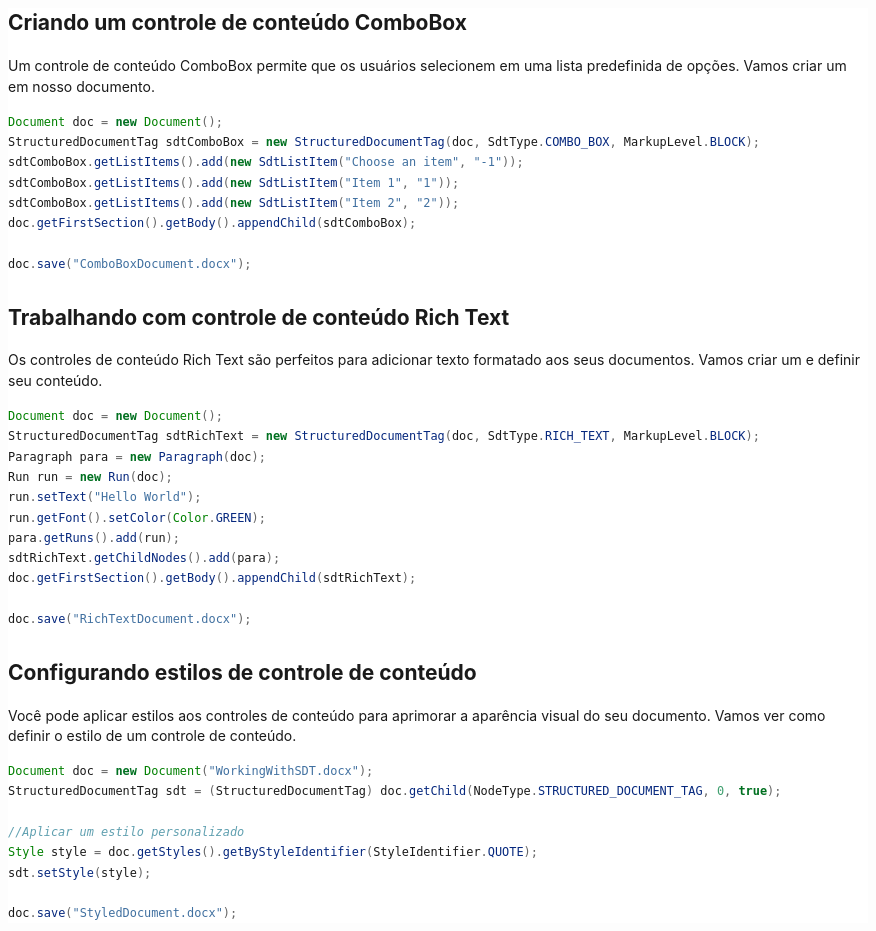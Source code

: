 ## Criando um controle de conteúdo ComboBox

Um controle de conteúdo ComboBox permite que os usuários selecionem em uma lista predefinida de opções. Vamos criar um em nosso documento.

```java
Document doc = new Document();
StructuredDocumentTag sdtComboBox = new StructuredDocumentTag(doc, SdtType.COMBO_BOX, MarkupLevel.BLOCK);
sdtComboBox.getListItems().add(new SdtListItem("Choose an item", "-1"));
sdtComboBox.getListItems().add(new SdtListItem("Item 1", "1"));
sdtComboBox.getListItems().add(new SdtListItem("Item 2", "2"));
doc.getFirstSection().getBody().appendChild(sdtComboBox);

doc.save("ComboBoxDocument.docx");
```

## Trabalhando com controle de conteúdo Rich Text

Os controles de conteúdo Rich Text são perfeitos para adicionar texto formatado aos seus documentos. Vamos criar um e definir seu conteúdo.

```java
Document doc = new Document();
StructuredDocumentTag sdtRichText = new StructuredDocumentTag(doc, SdtType.RICH_TEXT, MarkupLevel.BLOCK);
Paragraph para = new Paragraph(doc);
Run run = new Run(doc);
run.setText("Hello World");
run.getFont().setColor(Color.GREEN);
para.getRuns().add(run);
sdtRichText.getChildNodes().add(para);
doc.getFirstSection().getBody().appendChild(sdtRichText);

doc.save("RichTextDocument.docx");
```

## Configurando estilos de controle de conteúdo

Você pode aplicar estilos aos controles de conteúdo para aprimorar a aparência visual do seu documento. Vamos ver como definir o estilo de um controle de conteúdo.

```java
Document doc = new Document("WorkingWithSDT.docx");
StructuredDocumentTag sdt = (StructuredDocumentTag) doc.getChild(NodeType.STRUCTURED_DOCUMENT_TAG, 0, true);

//Aplicar um estilo personalizado
Style style = doc.getStyles().getByStyleIdentifier(StyleIdentifier.QUOTE);
sdt.setStyle(style);

doc.save("StyledDocument.docx");
```
